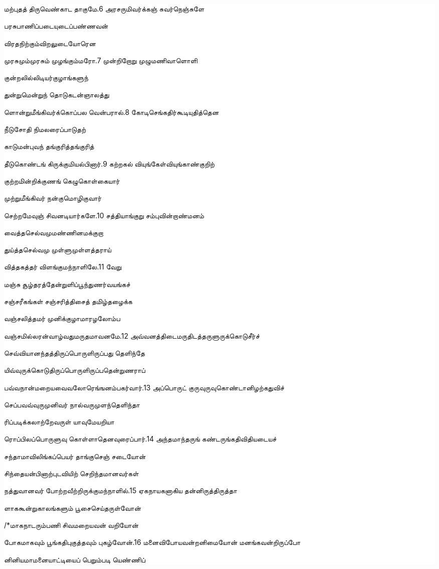 மற்புதத் திருவெண்காட தாகுமே.6 அரசருமிவர்க்கஞ் சுவர்நெஞ்சுளே  

பரசுபாணிப்படையுடைப்பண்ணவன்  

விரதநிற்கும்விறலுடையோரென  

முரசுமும்முரசும் முழங்கும்மரோ.7 முன்றிறோறு முழுமணிவாளொளி  

குன்றலில்லிடியர்குழாங்களுந்  

துன்றுமென்றுந் தொடுகடன்ஞாலத்து  

ளொன்றுமீங்கிவர்க்கொப்பல வென்பரால்.8 கோடிசெங்கதிர்கூடியுதித்தென  

நீடுசோதி நிமலரைப்பாடுதற்  

காடுமன்புவந் தங்குரித்தங்குரித்  

தீடுகொண்டங் கிருக்குமியல்பினார்.9 கற்றகல் வியுங்கேள்வியுங்காண்குறிற்  

குற்றமின்றிக்குணங் கெழுகொள்கையார்  

முற்றுமீங்கிவர் நன்குமொழிகுவார்  

செற்றமேவுஞ் சிவனடியார்களே.10 சத்தியாங்குறு சம்புவின்றாண்மனம்  

வைத்தசெல்வமுமண்ணினமக்குறா  

துய்த்தசெல்வமு முள்ளுமுள்ளத்தராய்  

வித்தகத்தர் விளங்குமந்நாளிலே.11 வேறு  

மஞ்சு சூழ்தரத்தேன்றுளிப்பூந்துணர்வயங்கச்  

சஞ்சரீகங்கள் சஞ்சரித்திசைத் தமிழ்தழைக்க  

வஞ்சலித்தமர் முனிக்குழாமாரழலோம்ப  

வஞ்சமில்லரன்வாழ்வதுமருதமாவனமே.12 அவ்வனத்திடைமருதிடத்தருளுருக்கொடுசீர்ச்  

செவ்வியானந்தத்திருப்பொருளிருப்பது தெளிந்தே  

யிவ்வுருக்கொடுதிருப்பொருளிருப்பதென்றுணராப்  

பவ்வநான்மறையவைவலோரெங்ஙனம்பகர்வார்.13 அப்பொருட் குருவுருவுகொண்டானிழற்கதுவிச்  

செப்பவவ்வுருமுனிவர் நால்வருமுளந்தெளிந்தா  

ரிப்படிக்கலாற்றேவருள் யாவுமேயறியா  

ரொப்பிலப்பொருளுவு கொள்ளாதெனவுரைப்பார்.14 அந்தமாந்தருங் கண்டருங்கதிவிதியடையச்  

சந்தாமாவிலிங்கப்பெயர் தாங்குசெஞ் சடையோன்  

சிந்தையன்பினாற்புடவியிற் செறிந்தமானவர்கள்  

நத்துவானவர் போற்றவீற்றிருக்குமந்நாளில்.15 ஏகநாயகனாகிய தன்னிருத்திருத்தா  

ளாககூன்றுகாலங்களும் பூசைசெய்தருள்வோன்  

/*மாகநாடரும்பணி சிவமறையவன் வறியோன்  

போகமாகவும் பூங்கதிபுகுத்தவும் புகழ்வோன்.16 மனைவிபோயவன்றனிமையோன் மனங்கவன்றிருப்போ  

னினியமாமனையாட்டியைப் பெறும்படி யெண்ணிப்  

